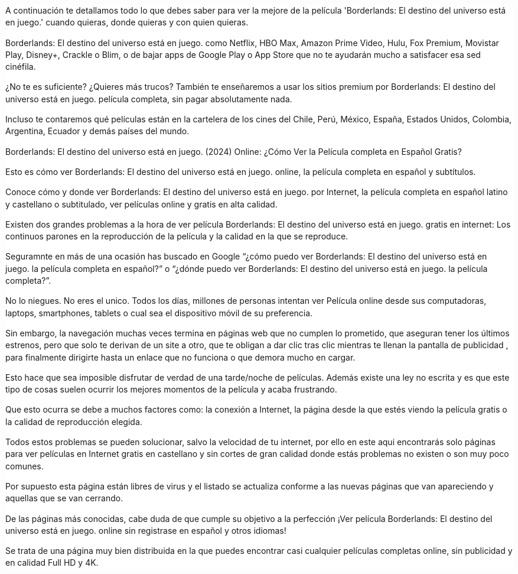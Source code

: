 A continuación te detallamos todo lo que debes saber para ver la mejore de la película 'Borderlands: El destino del universo está en juego.' cuando quieras, donde quieras y con quien quieras.

Borderlands: El destino del universo está en juego. como Netflix, HBO Max, Amazon Prime Video, Hulu, Fox Premium, Movistar Play, Disney+, Crackle o Blim, o de bajar apps de Google Play o App Store que no te ayudarán mucho a satisfacer esa sed cinéfila.

¿No te es suficiente? ¿Quieres más trucos? También te enseñaremos a usar los sitios premium por Borderlands: El destino del universo está en juego. película completa, sin pagar absolutamente nada.

Incluso te contaremos qué películas están en la cartelera de los cines del Chile, Perú, México, España, Estados Unidos, Colombia, Argentina, Ecuador y demás países del mundo.

Borderlands: El destino del universo está en juego. (2024) Online: ¿Cómo Ver la Película completa en Español Gratis?

Esto es cómo ver Borderlands: El destino del universo está en juego. online, la película completa en español y subtítulos.

Conoce cómo y donde ver Borderlands: El destino del universo está en juego. por Internet, la película completa en español latino y castellano o subtitulado, ver películas online y gratis en alta calidad.

Existen dos grandes problemas a la hora de ver película Borderlands: El destino del universo está en juego. gratis en internet: Los continuos parones en la reproducción de la película y la calidad en la que se reproduce.

Seguramnte en más de una ocasión has buscado en Google “¿cómo puedo ver Borderlands: El destino del universo está en juego. la película completa en español?” o “¿dónde puedo ver Borderlands: El destino del universo está en juego. la película completa?”.

No lo niegues. No eres el unico. Todos los días, millones de personas intentan ver Película online desde sus computadoras, laptops, smartphones, tablets o cual sea el dispositivo móvil de su preferencia.

Sin embargo, la navegación muchas veces termina en páginas web que no cumplen lo prometido, que aseguran tener los últimos estrenos, pero que solo te derivan de un site a otro, que te obligan a dar clic tras clic mientras te llenan la pantalla de publicidad , para finalmente dirigirte hasta un enlace que no funciona o que demora mucho en cargar.

Esto hace que sea imposible disfrutar de verdad de una tarde/noche de películas. Además existe una ley no escrita y es que este tipo de cosas suelen ocurrir los mejores momentos de la película y acaba frustrando.

Que esto ocurra se debe a muchos factores como: la conexión a Internet, la página desde la que estés viendo la película gratis o la calidad de reproducción elegida.

Todos estos problemas se pueden solucionar, salvo la velocidad de tu internet, por ello en este aqui encontrarás solo páginas para ver películas en Internet gratis en castellano y sin cortes de gran calidad donde estás problemas no existen o son muy poco comunes.

Por supuesto esta página están libres de virus y el listado se actualiza conforme a las nuevas páginas que van apareciendo y aquellas que se van cerrando.

De las páginas más conocidas, cabe duda de que cumple su objetivo a la perfección ¡Ver película Borderlands: El destino del universo está en juego. online sin registrase en español y otros idiomas!

Se trata de una página muy bien distribuida en la que puedes encontrar casi cualquier películas completas online, sin publicidad y en calidad Full HD y 4K.

